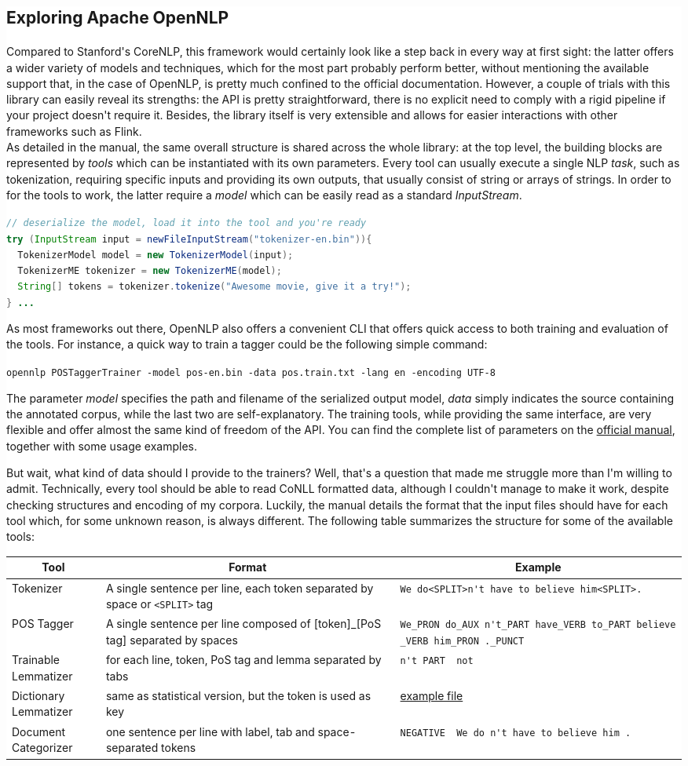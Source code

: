 ## Exploring Apache OpenNLP
Compared to Stanford's CoreNLP, this framework would certainly look like a step back in every way at first sight: the latter offers a wider variety of models and techniques, which for the most part probably perform better, without mentioning the available support that, in the case of OpenNLP, is pretty much confined to the official documentation.
However, a couple of trials with this library can easily reveal its strengths: the API is pretty straightforward, there is no explicit need to comply with a rigid pipeline if your project doesn't require it. Besides, the library itself is very extensible and allows for easier interactions with other frameworks such as Flink.  
As detailed in the manual, the same overall structure is shared across the whole library: at the top level, the building blocks are represented by _tools_ which can be instantiated with its own parameters. Every tool can usually execute a single NLP _task_, such as tokenization, requiring specific inputs and providing its own outputs, that usually consist of string or arrays of strings. In order to for the tools to work, the latter require a _model_ which can be easily read as a standard _InputStream_.

```java
// deserialize the model, load it into the tool and you're ready
try (InputStream input = newFileInputStream("tokenizer-en.bin")){
  TokenizerModel model = new TokenizerModel(input);
  TokenizerME tokenizer = new TokenizerME(model);
  String[] tokens = tokenizer.tokenize("Awesome movie, give it a try!");
} ...
```
As most frameworks out there, OpenNLP also offers a convenient CLI that offers quick access to both training and evaluation of the tools. For instance, a quick way to train a tagger could be the following simple command:

```shell
opennlp POSTaggerTrainer -model pos-en.bin -data pos.train.txt -lang en -encoding UTF-8
```

The parameter _model_ specifies the path and filename of the serialized output model, _data_ simply indicates the source containing the annotated corpus, while the last two are self-explanatory. The training tools, while providing the same interface, are very flexible and offer almost the same kind of freedom of the API. You can find the complete list of parameters on the [official manual](https://opennlp.apache.org/docs/1.9.2/manual/opennlp.html), together with some usage examples.  

But wait, what kind of data should I provide to the trainers? Well, that's a question that made me struggle more than I'm willing to admit.
Technically, every tool should be able to read CoNLL formatted data, although I couldn't manage to make it work, despite checking structures and encoding of my corpora.
Luckily, the manual details the format that the input files should have for each tool which, for some unknown reason, is always different. The following table summarizes the structure for some of the available tools:

| Tool | Format | Example |
|------|--------|---------|
|Tokenizer | A single sentence per line, each token separated by space or `<SPLIT>` tag | `We do<SPLIT>n't have to believe him<SPLIT>.` |
| POS Tagger | A single sentence per line composed of [token]_[PoS tag] separated by spaces | `We_PRON do_AUX n't_PART have_VERB to_PART believe_VERB him_PRON ._PUNCT` |
| Trainable Lemmatizer | for each line, token, PoS tag and lemma separated by tabs | `n't PART	not` |
| Dictionary Lemmatizer | same as statistical version, but the token is used as key | [example file](https://raw.githubusercontent.com/richardwilly98/elasticsearch-opennlp-auto-tagging/master/src/main/resources/models/en-lemmatizer.dict) |
| Document Categorizer | one sentence per line with label, tab and space-separated tokens | `NEGATIVE  We do n't have to believe him .` |
